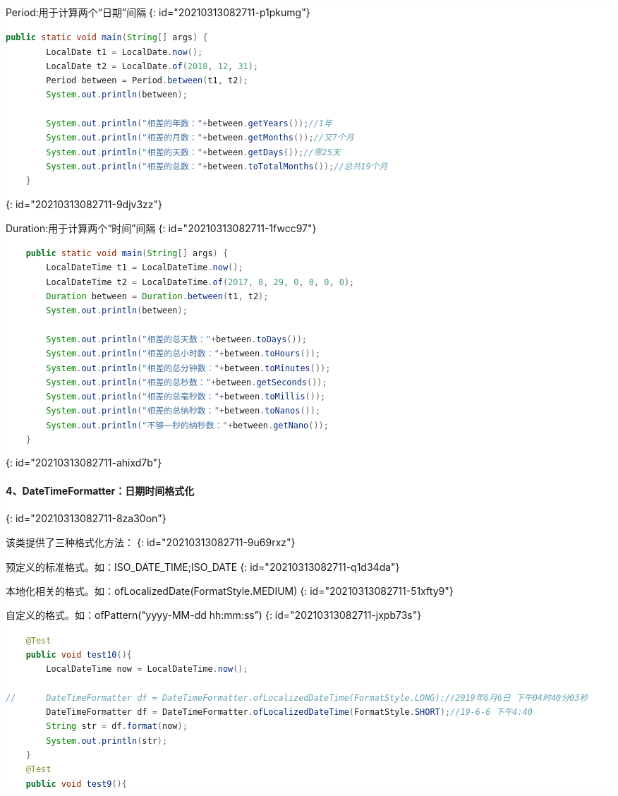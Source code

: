 Period:用于计算两个“日期”间隔
{: id="20210313082711-p1pkumg"}

```java
public static void main(String[] args) {
		LocalDate t1 = LocalDate.now();
		LocalDate t2 = LocalDate.of(2018, 12, 31);
		Period between = Period.between(t1, t2);
		System.out.println(between);
		
		System.out.println("相差的年数："+between.getYears());//1年
		System.out.println("相差的月数："+between.getMonths());//又7个月
		System.out.println("相差的天数："+between.getDays());//零25天
		System.out.println("相差的总数："+between.toTotalMonths());//总共19个月
	}
```
{: id="20210313082711-9djv3zz"}

Duration:用于计算两个“时间”间隔
{: id="20210313082711-1fwcc97"}

```java
	public static void main(String[] args) {
		LocalDateTime t1 = LocalDateTime.now();
		LocalDateTime t2 = LocalDateTime.of(2017, 8, 29, 0, 0, 0, 0);
		Duration between = Duration.between(t1, t2);
		System.out.println(between);
		
		System.out.println("相差的总天数："+between.toDays());
		System.out.println("相差的总小时数："+between.toHours());
		System.out.println("相差的总分钟数："+between.toMinutes());
		System.out.println("相差的总秒数："+between.getSeconds());
		System.out.println("相差的总毫秒数："+between.toMillis());
		System.out.println("相差的总纳秒数："+between.toNanos());
		System.out.println("不够一秒的纳秒数："+between.getNano());
	}
```
{: id="20210313082711-ahixd7b"}

#### 4、DateTimeFormatter：日期时间格式化
{: id="20210313082711-8za30on"}

该类提供了三种格式化方法：
{: id="20210313082711-9u69rxz"}

预定义的标准格式。如：ISO_DATE_TIME;ISO_DATE
{: id="20210313082711-q1d34da"}

本地化相关的格式。如：ofLocalizedDate(FormatStyle.MEDIUM)
{: id="20210313082711-51xfty9"}

自定义的格式。如：ofPattern(“yyyy-MM-dd hh:mm:ss”)
{: id="20210313082711-jxpb73s"}

```java
	@Test
	public void test10(){
		LocalDateTime now = LocalDateTime.now();
		
//		DateTimeFormatter df = DateTimeFormatter.ofLocalizedDateTime(FormatStyle.LONG);//2019年6月6日 下午04时40分03秒
		DateTimeFormatter df = DateTimeFormatter.ofLocalizedDateTime(FormatStyle.SHORT);//19-6-6 下午4:40
		String str = df.format(now);
		System.out.println(str);
	}
	@Test
	public void test9(){
```